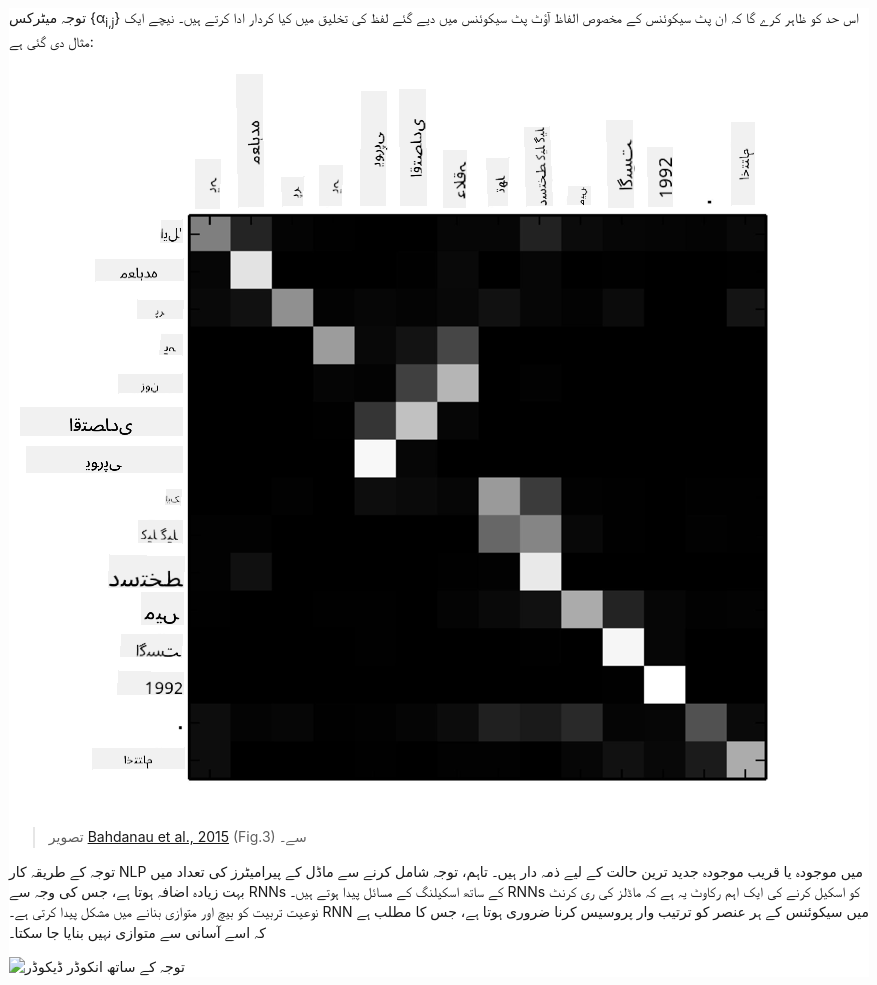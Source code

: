 توجہ میٹرکس {α<sub>i,j</sub>} اس حد کو ظاہر کرے گا کہ ان پٹ سیکوئنس کے مخصوص الفاظ آؤٹ پٹ سیکوئنس میں دیے گئے لفظ کی تخلیق میں کیا کردار ادا کرتے ہیں۔ نیچے ایک مثال دی گئی ہے:

![تصویر جس میں RNNsearch-50 کے ذریعے پایا گیا نمونہ الائنمنٹ دکھایا گیا ہے، Bahdanau - arviz.org سے لیا گیا](../../../../../translated_images/bahdanau-fig3.09ba2d37f202a6af11de6c82d2d197830ba5f4528d9ea430eb65fd3a75065973.ur.png)

> تصویر [Bahdanau et al., 2015](https://arxiv.org/pdf/1409.0473.pdf) (Fig.3) سے۔

توجہ کے طریقہ کار NLP میں موجودہ یا قریب موجودہ جدید ترین حالت کے لیے ذمہ دار ہیں۔ تاہم، توجہ شامل کرنے سے ماڈل کے پیرامیٹرز کی تعداد میں بہت زیادہ اضافہ ہوتا ہے، جس کی وجہ سے RNNs کے ساتھ اسکیلنگ کے مسائل پیدا ہوتے ہیں۔ RNNs کو اسکیل کرنے کی ایک اہم رکاوٹ یہ ہے کہ ماڈلز کی ری کرنٹ نوعیت تربیت کو بیچ اور متوازی بنانے میں مشکل پیدا کرتی ہے۔ RNN میں سیکوئنس کے ہر عنصر کو ترتیب وار پروسیس کرنا ضروری ہوتا ہے، جس کا مطلب ہے کہ اسے آسانی سے متوازی نہیں بنایا جا سکتا۔

![توجہ کے ساتھ انکوڈر ڈیکوڈر](../../../../../lessons/5-NLP/18-Transformers/images/EncDecAttention.gif)

